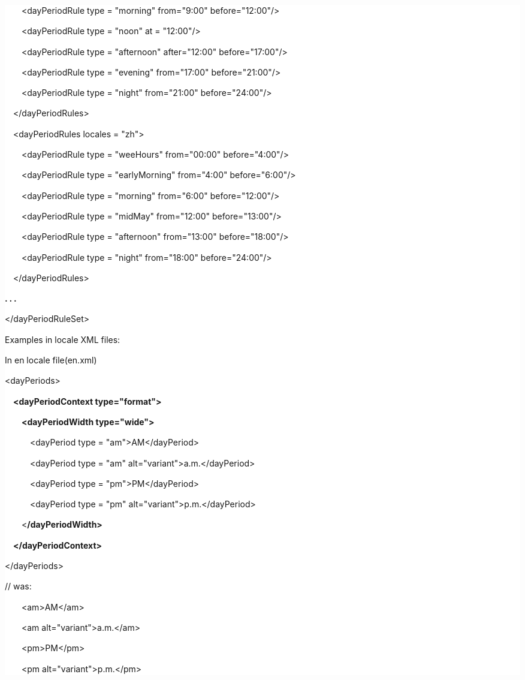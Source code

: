 &emsp;&emsp;\<dayPeriodRule type = "morning" from="9:00" before="12:00"/>

&emsp;&emsp;\<dayPeriodRule type = "noon" at = "12:00"/>

&emsp;&emsp;\<dayPeriodRule type = "afternoon" after="12:00" before="17:00"/>

&emsp;&emsp;\<dayPeriodRule type = "evening" from="17:00" before="21:00"/>

&emsp;&emsp;\<dayPeriodRule type = "night" from="21:00" before="24:00"/>

&emsp;\</dayPeriodRules>

&emsp;\<dayPeriodRules locales = "zh">

&emsp;&emsp;\<dayPeriodRule type = "weeHours" from="00:00" before="4:00"/>

&emsp;&emsp;\<dayPeriodRule type = "earlyMorning" from="4:00" before="6:00"/>

&emsp;&emsp;\<dayPeriodRule type = "morning" from="6:00" before="12:00"/>

&emsp;&emsp;\<dayPeriodRule type = "midMay" from="12:00" before="13:00"/>

&emsp;&emsp;\<dayPeriodRule type = "afternoon" from="13:00" before="18:00"/>

&emsp;&emsp;\<dayPeriodRule type = "night" from="18:00" before="24:00"/>

&emsp;\</dayPeriodRules>

**. . .**

\</dayPeriodRuleSet>

Examples in locale XML files:

In en locale file(en.xml)

\<dayPeriods>

&emsp;**\<dayPeriodContext type="format">**

&emsp;&emsp;**\<dayPeriodWidth type="wide">**

&emsp;&emsp;&emsp;\<dayPeriod type = "am">AM\</dayPeriod>

&emsp;&emsp;&emsp;\<dayPeriod type = "am" alt="variant">a.m.\</dayPeriod>

&emsp;&emsp;&emsp;\<dayPeriod type = "pm">PM\</dayPeriod>

&emsp;&emsp;&emsp;\<dayPeriod type = "pm" alt="variant">p.m.\</dayPeriod>

&emsp;&emsp;\<**/dayPeriodWidth>**

&emsp;**\</dayPeriodContext>**

\</dayPeriods>

// was:

&emsp;&emsp;\<am>AM\</am>

&emsp;&emsp;\<am alt="variant">a.m.\</am>

&emsp;&emsp;\<pm>PM\</pm>

&emsp;&emsp;\<pm alt="variant">p.m.\</pm>
